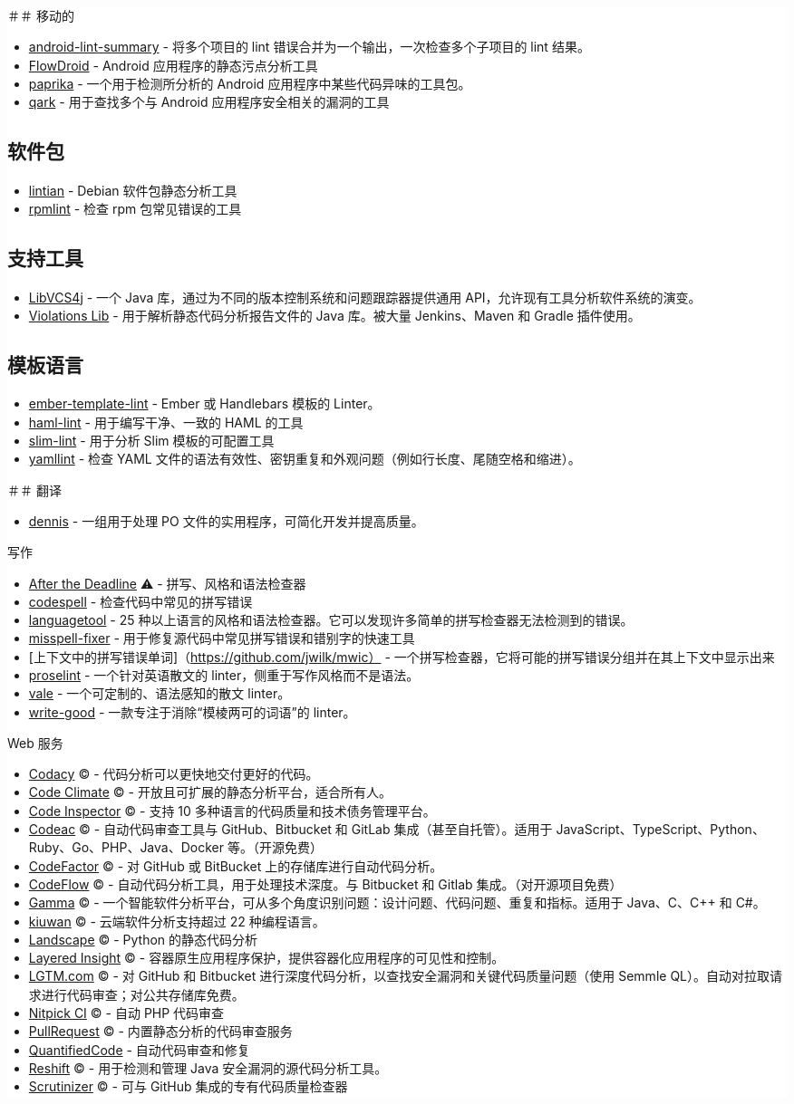 ＃＃ 移动的

* [android-lint-summary](https://github.com/passy/android-lint-summary) - 将多个项目的 lint 错误合并为一个输出，一次检查多个子项目的 lint 结果。
* [FlowDroid](https://github.com/secure-software-engineering/soot-infoflow-android) - Android 应用程序的静态污点分析工具
* [paprika](https://github.com/GeoffreyHecht/paprika) - 一个用于检测所分析的 Android 应用程序中某些代码异味的工具包。
* [qark](https://github.com/linkedin/qark) - 用于查找多个与 Android 应用程序安全相关的漏洞的工具

## 软件包

* [lintian](https://github.com/Debian/lintian) - Debian 软件包静态分析工具
* [rpmlint](https://github.com/rpm-software-management/rpmlint) - 检查 rpm 包常见错误的工具

## 支持工具

* [LibVCS4j](https://github.com/uni-bremen-agst/libvcs4j) - 一个 Java 库，通过为不同的版本控制系统和问题跟踪器提供通用 API，允许现有工具分析软件系统的演变。
* [Violations Lib](https://github.com/tomasbjerre/violations-lib) - 用于解析静态代码分析报告文件的 Java 库。被大量 Jenkins、Maven 和 Gradle 插件使用。

## 模板语言

* [ember-template-lint](https://github.com/rwjblue/ember-template-lint) - Ember 或 Handlebars 模板的 Linter。
* [haml-lint](https://github.com/brigade/haml-lint) - 用于编写干净、一致的 HAML 的工具
* [slim-lint](https://github.com/sds/slim-lint) - 用于分析 Slim 模板的可配置工具
* [yamllint](https://github.com/adrienverge/yamllint) - 检查 YAML 文件的语法有效性、密钥重复和外观问题（例如行长度、尾随空格和缩进）。

＃＃ 翻译

* [dennis](https://github.com/willkg/dennis/) - 一组用于处理 PO 文件的实用程序，可简化开发并提高质量。

写作

* [After the Deadline](https://afterthedeadline.com/) :warning: - 拼写、风格和语法检查器
* [codespell](https://github.com/codespell-project/codespell) - 检查代码中常见的拼写错误
* [languagetool](https://github.com/languagetool-org/languagetool) - 25 种以上语言的风格和语法检查器。它可以发现许多简单的拼写检查器无法检测到的错误。
* [misspell-fixer](https://github.com/vlajos/misspell-fixer) - 用于修复源代码中常见拼写错误和错别字的快速工具
* [上下文中的拼写错误单词]（https://github.com/jwilk/mwic） - 一个拼写检查器，它将可能的拼写错误分组并在其上下文中显示出来
* [proselint](https://github.com/amperser/proselint/) - 一个针对英语散文的 linter，侧重于写作风格而不是语法。
* [vale](https://github.com/ValeLint/vale) - 一个可定制的、语法感知的散文 linter。
* [write-good](https://github.com/btford/write-good) - 一款专注于消除“模棱两可的词语”的 linter。

Web 服务
* [Codacy](https://www.codacy.com/) :copyright: - 代码分析可以更快地交付更好的代码。
* [Code Climate](https://codeclimate.com/) :copyright: - 开放且可扩展的静态分析平台，适合所有人。
* [Code Inspector](https://www.code-inspector.com) :copyright: - 支持 10 多种语言的代码质量和技术债务管理平台。
* [Codeac](https://www.codeac.io?ref=awesome-static-analysis) :copyright: - 自动代码审查工具与 GitHub、Bitbucket 和 GitLab 集成（甚至自托管）。适用于 JavaScript、TypeScript、Python、Ruby、Go、PHP、Java、Docker 等。（开源免费）
* [CodeFactor](https://codefactor.io) :copyright: - 对 GitHub 或 BitBucket 上的存储库进行自动代码分析。
* [CodeFlow](https://www.getcodeflow.com) :copyright: - 自动代码分析工具，用于处理技术深度。与 Bitbucket 和 Gitlab 集成。（对开源项目免费）
* [Gamma](https://mygamma.io) :copyright: - 一个智能软件分析平台，可从多个角度识别问题：设计问题、代码问题、重复和指标。适用于 Java、C、C++ 和 C#。
* [kiuwan](https://www.kiuwan.com/) :copyright: - 云端软件分析支持超过 22 种编程语言。
* [Landscape](https://landscape.io/) :copyright: - Python 的静态代码分析
* [Layered Insight](https://layeredinsight.com/) :copyright: - 容器原生应用程序保护，提供容器化应用程序的可见性和控制。
* [LGTM.com](https://lgtm.com/) :copyright: - 对 GitHub 和 Bitbucket 进行深度代码分析，以查找安全漏洞和关键代码质量问题（使用 Semmle QL）。自动对拉取请求进行代码审查；对公共存储库免费。
* [Nitpick CI](https://nitpick-ci.com) :copyright: - 自动 PHP 代码审查
* [PullRequest](https://www.pullrequest.com) :copyright: - 内置静态分析的代码审查服务
* [QuantifiedCode](https://www.quantifiedcode.com/) - 自动代码审查和修复
* [Reshift](https://softwaresecured.com/reshift/) :copyright: - 用于检测和管理 Java 安全漏洞的源代码分析工具。
* [Scrutinizer](https://scrutinizer-ci.com/) :copyright: - 可与 GitHub 集成的专有代码质量检查器